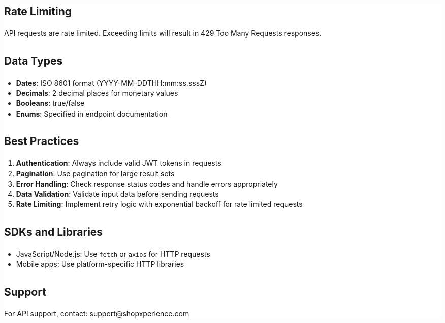 ## Rate Limiting

API requests are rate limited. Exceeding limits will result in 429 Too Many Requests responses.

## Data Types

- **Dates**: ISO 8601 format (YYYY-MM-DDTHH:mm:ss.sssZ)
- **Decimals**: 2 decimal places for monetary values
- **Booleans**: true/false
- **Enums**: Specified in endpoint documentation

## Best Practices

1. **Authentication**: Always include valid JWT tokens in requests
2. **Pagination**: Use pagination for large result sets
3. **Error Handling**: Check response status codes and handle errors appropriately
4. **Data Validation**: Validate input data before sending requests
5. **Rate Limiting**: Implement retry logic with exponential backoff for rate limited requests

## SDKs and Libraries

- JavaScript/Node.js: Use `fetch` or `axios` for HTTP requests
- Mobile apps: Use platform-specific HTTP libraries

## Support

For API support, contact: support@shopxperience.com